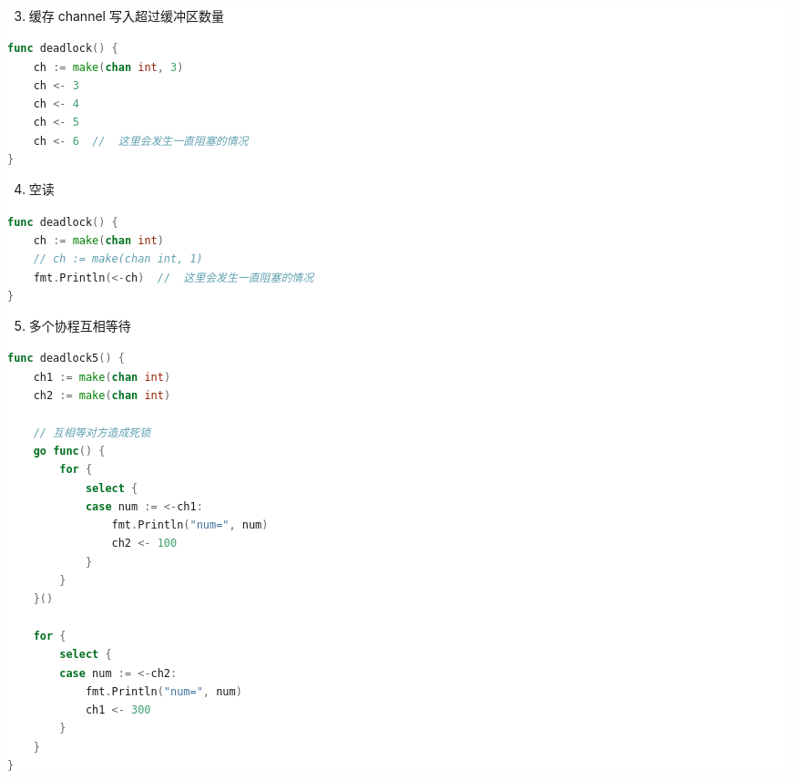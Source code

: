 3. 缓存 channel 写入超过缓冲区数量
```go
func deadlock() {
    ch := make(chan int, 3)
    ch <- 3
    ch <- 4
    ch <- 5
    ch <- 6  //  这里会发生一直阻塞的情况
}
```

4. 空读
```go
func deadlock() {
    ch := make(chan int)
    // ch := make(chan int, 1)
    fmt.Println(<-ch)  //  这里会发生一直阻塞的情况
}
```

5. 多个协程互相等待
```go
func deadlock5() {
    ch1 := make(chan int)
    ch2 := make(chan int)
    
    // 互相等对方造成死锁
    go func() {
        for {
            select {
            case num := <-ch1:
                fmt.Println("num=", num)
                ch2 <- 100
            }
        }
    }()

    for {
        select {
        case num := <-ch2:
            fmt.Println("num=", num)
            ch1 <- 300
        }
    }
}
```
